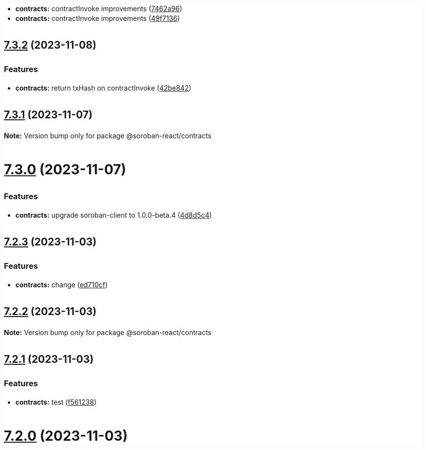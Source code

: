 - **contracts:** contractInvoke improvements ([7462a96](https://github.com/esteblock/soroban-react/commit/7462a963ce9c9cf9c4759c74769e515ca69c82b7))
- **contracts:** contractInvoke improvements ([49f7136](https://github.com/esteblock/soroban-react/commit/49f71361b2978497e878d11299ff6c156f01c528))

## [7.3.2](https://github.com/esteblock/soroban-react/compare/v7.3.1...v7.3.2) (2023-11-08)

### Features

- **contracts:** return txHash on contractInvoke ([42be842](https://github.com/esteblock/soroban-react/commit/42be842598b70198e95bd87eef7d9c2ed03c9064))

## [7.3.1](https://github.com/esteblock/soroban-react/compare/v7.3.0...v7.3.1) (2023-11-07)

**Note:** Version bump only for package @soroban-react/contracts

# [7.3.0](https://github.com/esteblock/soroban-react/compare/v7.2.3...v7.3.0) (2023-11-07)

### Features

- **contracts:** upgrade soroban-client to 1.0.0-beta.4 ([4d8d5c4](https://github.com/esteblock/soroban-react/commit/4d8d5c4c1234d0be517b6ca06ee1ebe52e62827e))

## [7.2.3](https://github.com/esteblock/soroban-react/compare/v7.2.2...v7.2.3) (2023-11-03)

### Features

- **contracts:** change ([ed710cf](https://github.com/esteblock/soroban-react/commit/ed710cfe3de68f36e01801816729d509858549a0))

## [7.2.2](https://github.com/esteblock/soroban-react/compare/v7.2.1...v7.2.2) (2023-11-03)

**Note:** Version bump only for package @soroban-react/contracts

## [7.2.1](https://github.com/esteblock/soroban-react/compare/v7.2.0...v7.2.1) (2023-11-03)

### Features

- **contracts:** test ([f561238](https://github.com/esteblock/soroban-react/commit/f561238ee64ba16cef3f4b91a2d4d7c60aa37897))

# [7.2.0](https://github.com/esteblock/soroban-react/compare/v7.1.1...v7.2.0) (2023-11-03)
